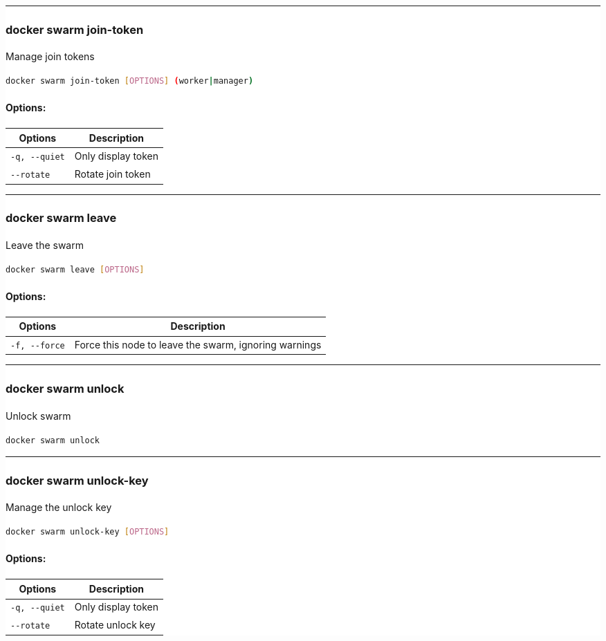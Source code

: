 -----
### docker swarm join-token
Manage join tokens

```bash
docker swarm join-token [OPTIONS] (worker|manager)
```

#### Options: 

Options | Description 
---------------- | ------------------------------------------------------ 
`-q, --quiet`    | Only display token 
`--rotate`       | Rotate join token 



-----
### docker swarm leave
Leave the swarm

```bash
docker swarm leave [OPTIONS]
```

#### Options: 

Options | Description 
--------------- | ------------------------------------------------------- 
`-f, --force`   | Force this node to leave the swarm, ignoring warnings 



-----
### docker swarm unlock
Unlock swarm

```bash
docker swarm unlock
```


-----
### docker swarm unlock-key
Manage the unlock key

```bash
docker swarm unlock-key [OPTIONS]
```

#### Options: 

Options | Description 
---------------- | ------------------------------------------------------ 
`-q, --quiet`    | Only display token 
`--rotate`       | Rotate unlock key 
